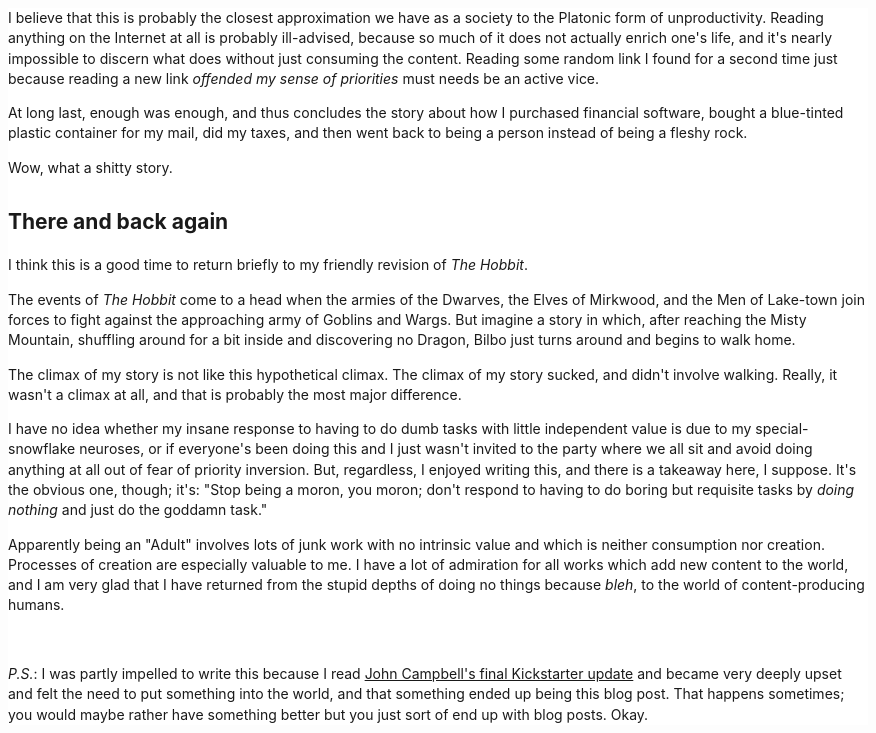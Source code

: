 I believe that this is probably the closest approximation we have as a society
to the Platonic form of unproductivity.  Reading anything on the Internet at
all is probably ill-advised, because so much of it does not actually enrich
one's life, and it's nearly impossible to discern what does without just
consuming the content.  Reading some random link I found for a second time just
because reading a new link _offended my sense of priorities_ must needs be an
active vice.

At long last, enough was enough, and thus concludes the story about how I
purchased financial software, bought a blue-tinted plastic container for my
mail, did my taxes, and then went back to being a person instead of being a
fleshy rock.

Wow, what a shitty story.

## There and back again ##

I think this is a good time to return briefly to my friendly revision of _The
Hobbit_.

The events of _The Hobbit_ come to a head when the armies of the Dwarves, the
Elves of Mirkwood, and the Men of Lake-town join forces to fight against the
approaching army of Goblins and Wargs.  But imagine a story in which, after
reaching the Misty Mountain, shuffling around for a bit inside and discovering
no Dragon, Bilbo just turns around and begins to walk home.

The climax of my story is not like this hypothetical climax.  The climax of my
story sucked, and didn't involve walking.  Really, it wasn't a climax at all,
and that is probably the most major difference.

I have no idea whether my insane response to having to do dumb tasks with
little independent value is due to my special-snowflake neuroses, or if
everyone's been doing this and I just wasn't invited to the party where we all
sit and avoid doing anything at all out of fear of priority inversion.  But,
regardless, I enjoyed writing this, and there is a takeaway here, I suppose.
It's the obvious one, though; it's: "Stop being a moron, you moron; don't
respond to having to do boring but requisite tasks by _doing nothing_ and just
do the goddamn task."

Apparently being an "Adult" involves lots of junk work with no intrinsic value
and which is neither consumption nor creation.  Processes of creation are
especially valuable to me.  I have a lot of admiration for all works which add
new content to the world, and I am very glad that I have returned from the
stupid depths of doing no things because _bleh_, to the world of
content-producing humans.

<br />

_P.S._: I was partly impelled to write this because I read [John Campbell's
final Kickstarter update][sad] and became very deeply upset and felt the need
to put something into the world, and that something ended up being this blog
post.  That happens sometimes; you would maybe rather have something better but
you just sort of end up with blog posts.  Okay.



[waitbut]:  http://waitbutwhy.com/2013/09/why-generation-y-yuppies-are-unhappy.html
[poverty]:  http://pleaseaddress.com/poverty-all-entries/
[link]:     #link
[stripe]:   /2013/07/28/shall-i-hear-more-or-shall-i-speak-at-this.html
[gaiman]:   http://www.whohauntsneil.com/welcome/
[louisck]:  http://www.youtube.com/watch?v=BGDPme0JN5g
[sad]: https://www.kickstarter.com/projects/73258510/sad-pictures-for-children/posts/759318